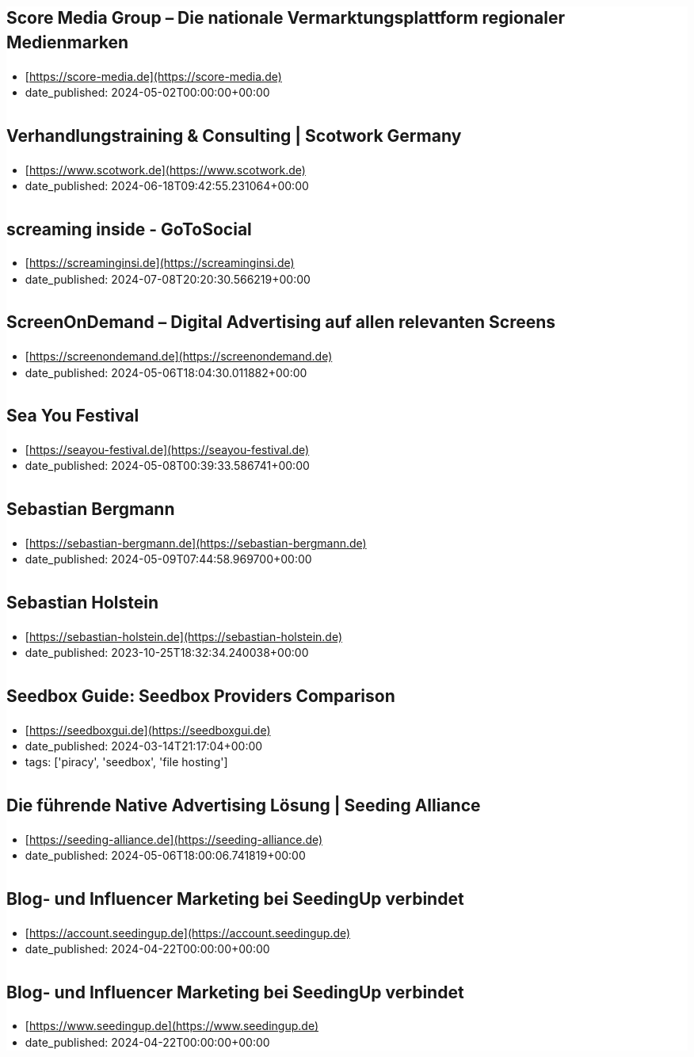  ## Score Media Group – Die nationale Vermarktungsplattform regionaler Medienmarken
 - [https://score-media.de](https://score-media.de)
 - date_published: 2024-05-02T00:00:00+00:00

 ## Verhandlungstraining & Consulting | Scotwork Germany
 - [https://www.scotwork.de](https://www.scotwork.de)
 - date_published: 2024-06-18T09:42:55.231064+00:00

 ## screaming inside - GoToSocial
 - [https://screaminginsi.de](https://screaminginsi.de)
 - date_published: 2024-07-08T20:20:30.566219+00:00

 ## ScreenOnDemand – Digital Advertising auf allen relevanten Screens
 - [https://screenondemand.de](https://screenondemand.de)
 - date_published: 2024-05-06T18:04:30.011882+00:00

 ## Sea You Festival
 - [https://seayou-festival.de](https://seayou-festival.de)
 - date_published: 2024-05-08T00:39:33.586741+00:00

 ## Sebastian Bergmann
 - [https://sebastian-bergmann.de](https://sebastian-bergmann.de)
 - date_published: 2024-05-09T07:44:58.969700+00:00

 ## Sebastian Holstein
 - [https://sebastian-holstein.de](https://sebastian-holstein.de)
 - date_published: 2023-10-25T18:32:34.240038+00:00

 ## Seedbox Guide: Seedbox Providers Comparison
 - [https://seedboxgui.de](https://seedboxgui.de)
 - date_published: 2024-03-14T21:17:04+00:00
 - tags: ['piracy', 'seedbox', 'file hosting']

 ## Die führende Native Advertising Lösung | Seeding Alliance
 - [https://seeding-alliance.de](https://seeding-alliance.de)
 - date_published: 2024-05-06T18:00:06.741819+00:00

 ## Blog- und Influencer Marketing bei SeedingUp verbindet
 - [https://account.seedingup.de](https://account.seedingup.de)
 - date_published: 2024-04-22T00:00:00+00:00

 ## Blog- und Influencer Marketing bei SeedingUp verbindet
 - [https://www.seedingup.de](https://www.seedingup.de)
 - date_published: 2024-04-22T00:00:00+00:00
